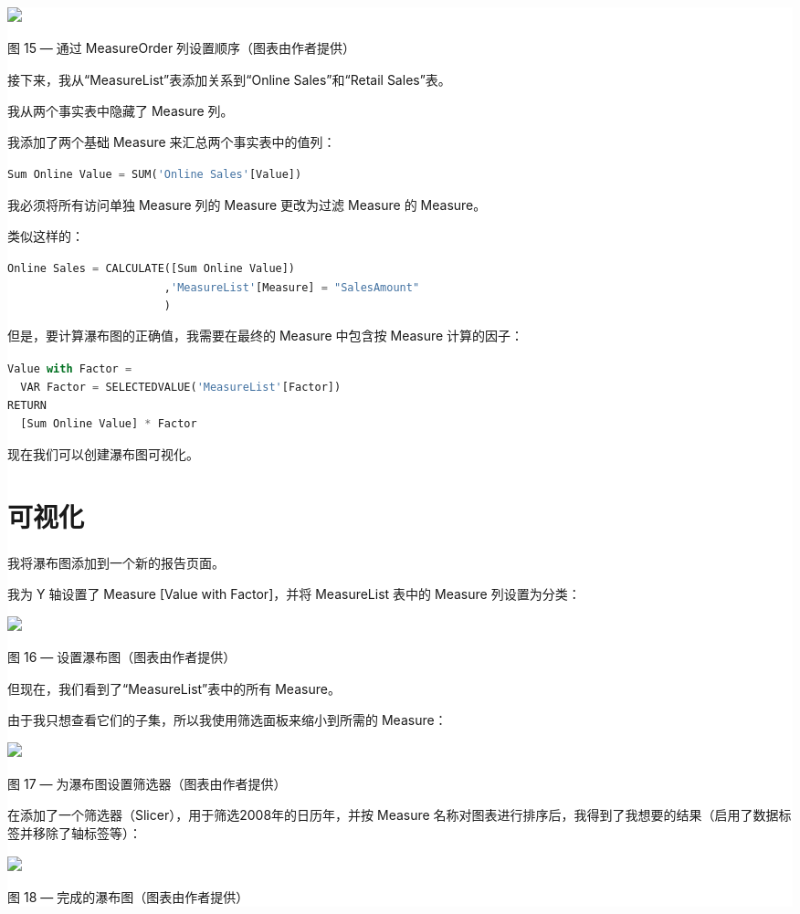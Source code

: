 ![](../Images/0708876c223a9f73bd51f0eab31bbe42.png)

图 15 — 通过 MeasureOrder 列设置顺序（图表由作者提供）

接下来，我从“MeasureList”表添加关系到“Online Sales”和“Retail Sales”表。

我从两个事实表中隐藏了 Measure 列。

我添加了两个基础 Measure 来汇总两个事实表中的值列：

```py
Sum Online Value = SUM('Online Sales'[Value])
```

我必须将所有访问单独 Measure 列的 Measure 更改为过滤 Measure 的 Measure。

类似这样的：

```py
Online Sales = CALCULATE([Sum Online Value])
                        ,'MeasureList'[Measure] = "SalesAmount"
                        )
```

但是，要计算瀑布图的正确值，我需要在最终的 Measure 中包含按 Measure 计算的因子：

```py
Value with Factor =
  VAR Factor = SELECTEDVALUE('MeasureList'[Factor])
RETURN
  [Sum Online Value] * Factor
```

现在我们可以创建瀑布图可视化。

# 可视化

我将瀑布图添加到一个新的报告页面。

我为 Y 轴设置了 Measure [Value with Factor]，并将 MeasureList 表中的 Measure 列设置为分类：

![](../Images/96a1b28d8d49179195c425babb3bd8e1.png)

图 16 — 设置瀑布图（图表由作者提供）

但现在，我们看到了“MeasureList”表中的所有 Measure。

由于我只想查看它们的子集，所以我使用筛选面板来缩小到所需的 Measure：

![](../Images/59aa555be8abea65a2d014360f5193f9.png)

图 17 — 为瀑布图设置筛选器（图表由作者提供）

在添加了一个筛选器（Slicer），用于筛选2008年的日历年，并按 Measure 名称对图表进行排序后，我得到了我想要的结果（启用了数据标签并移除了轴标签等）：

![](../Images/d651ca9f774e5d283a2882f7ae6ce579.png)

图 18 — 完成的瀑布图（图表由作者提供）
